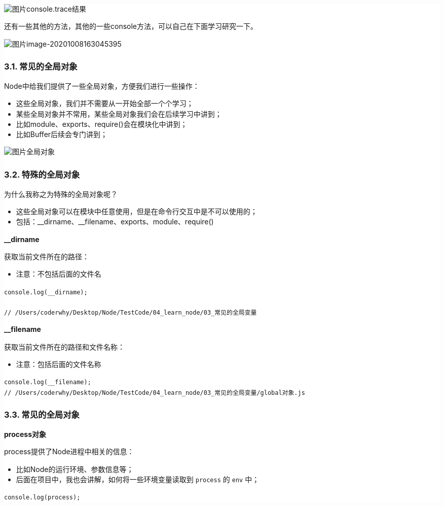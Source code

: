 ![图片](https://mmbiz.qpic.cn/mmbiz_jpg/O8xWXzAqXutHOrSK1pdcFibeiaWpZ3rmMRyGNr0G8ibXhF45uFd21ibbUUqt1Rps93MEZRUbZOrZnZ97mXLyV9QJxA/640?wx_fmt=jpeg&wxfrom=5&wx_lazy=1&wx_co=1)console.trace结果

还有一些其他的方法，其他的一些console方法，可以自己在下面学习研究一下。

![图片](https://mmbiz.qpic.cn/mmbiz_jpg/O8xWXzAqXutHOrSK1pdcFibeiaWpZ3rmMRVMicUFTWQeVPdJ97a7ZlRvfjCdh97lNLiaYiay6EOTwZoRT6dVs7cv41A/640?wx_fmt=jpeg&wxfrom=5&wx_lazy=1&wx_co=1)image-20201008163045395

### 3.1. 常见的全局对象

Node中给我们提供了一些全局对象，方便我们进行一些操作：

- 这些全局对象，我们并不需要从一开始全部一个个学习；
- 某些全局对象并不常用，某些全局对象我们会在后续学习中讲到；
- 比如module、exports、require()会在模块化中讲到；
- 比如Buffer后续会专门讲到；

![图片](https://mmbiz.qpic.cn/mmbiz_jpg/O8xWXzAqXutHOrSK1pdcFibeiaWpZ3rmMRXTARF9ib7YIxlbzKvpwib1CEVSibJQshOFQDEFaej1wO3m921N9spwpSw/640?wx_fmt=jpeg&wxfrom=5&wx_lazy=1&wx_co=1)全局对象

### 3.2. 特殊的全局对象

为什么我称之为特殊的全局对象呢？

- 这些全局对象可以在模块中任意使用，但是在命令行交互中是不可以使用的；
- 包括：__dirname、__filename、exports、module、require()

**__dirname**

获取当前文件所在的路径：

- 注意：不包括后面的文件名

```
console.log(__dirname);

// /Users/coderwhy/Desktop/Node/TestCode/04_learn_node/03_常见的全局变量
```

**__filename**

获取当前文件所在的路径和文件名称：

- 注意：包括后面的文件名称

```
console.log(__filename);
// /Users/coderwhy/Desktop/Node/TestCode/04_learn_node/03_常见的全局变量/global对象.js
```

### 3.3. 常见的全局对象

**process对象**

process提供了Node进程中相关的信息：

- 比如Node的运行环境、参数信息等；
- 后面在项目中，我也会讲解，如何将一些环境变量读取到 `process` 的 `env` 中；

```
console.log(process);
```
